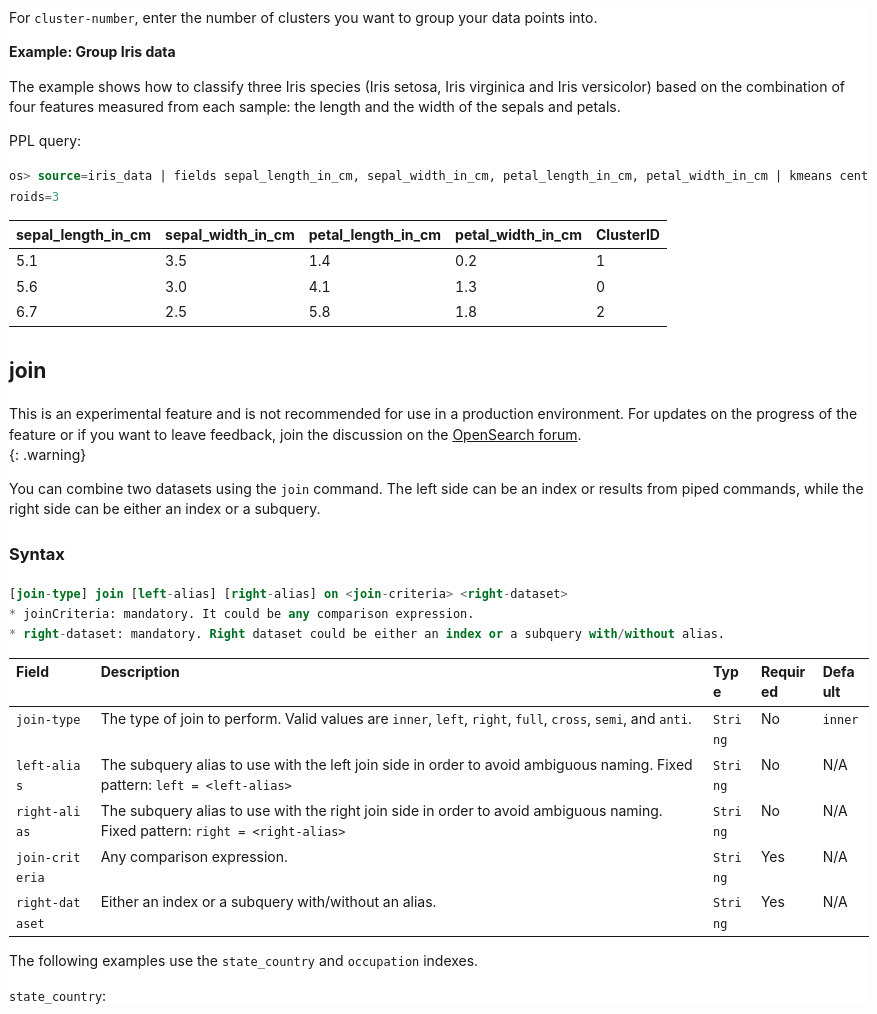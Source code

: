 For `cluster-number`, enter the number of clusters you want to group your data points into.

**Example: Group Iris data**

The example shows how to classify three Iris species (Iris setosa, Iris virginica and Iris versicolor) based on the combination of four features measured from each sample: the length and the width of the sepals and petals.

PPL query:

```sql
os> source=iris_data | fields sepal_length_in_cm, sepal_width_in_cm, petal_length_in_cm, petal_width_in_cm | kmeans centroids=3
```

sepal_length_in_cm | sepal_width_in_cm | petal_length_in_cm | petal_width_in_cm | ClusterID
:--- | :--- |:--- | :--- | :--- 
| 5.1 | 3.5 | 1.4 | 0.2 | 1   
| 5.6 | 3.0 | 4.1 | 1.3 | 0
| 6.7 | 2.5 | 5.8 | 1.8 | 2

## join

This is an experimental feature and is not recommended for use in a production environment. For updates on the progress of the feature or if you want to leave feedback, join the discussion on the [OpenSearch forum](https://forum.opensearch.org/).    
{: .warning}

You can combine two datasets using the `join` command. The left side can be an index or results from piped commands, while the right side can be either an index or a subquery.

### Syntax

```sql
[join-type] join [left-alias] [right-alias] on <join-criteria> <right-dataset>
* joinCriteria: mandatory. It could be any comparison expression.
* right-dataset: mandatory. Right dataset could be either an index or a subquery with/without alias.
```

Field | Description | Type | Required | Default
:--- |:--- | :--- | :--- | :---
`join-type` | The type of join to perform. Valid values are `inner`, `left`, `right`, `full`, `cross`, `semi`, and `anti`.  | `String` | No   | `inner`
`left-alias` | The subquery alias to use with the left join side in order to avoid ambiguous naming. Fixed pattern: `left = <left-alias>`    | `String` | No   | N/A
`right-alias` | The subquery alias to use with the right join side in order to avoid ambiguous naming. Fixed pattern: `right = <right-alias>` | `String` | No   | N/A
`join-criteria` | Any comparison expression.  | `String` | Yes  | N/A
`right-dataset` | Either an index or a subquery with/without an alias.  | `String` | Yes  | N/A

The following examples use the `state_country` and `occupation` indexes.

`state_country`:
